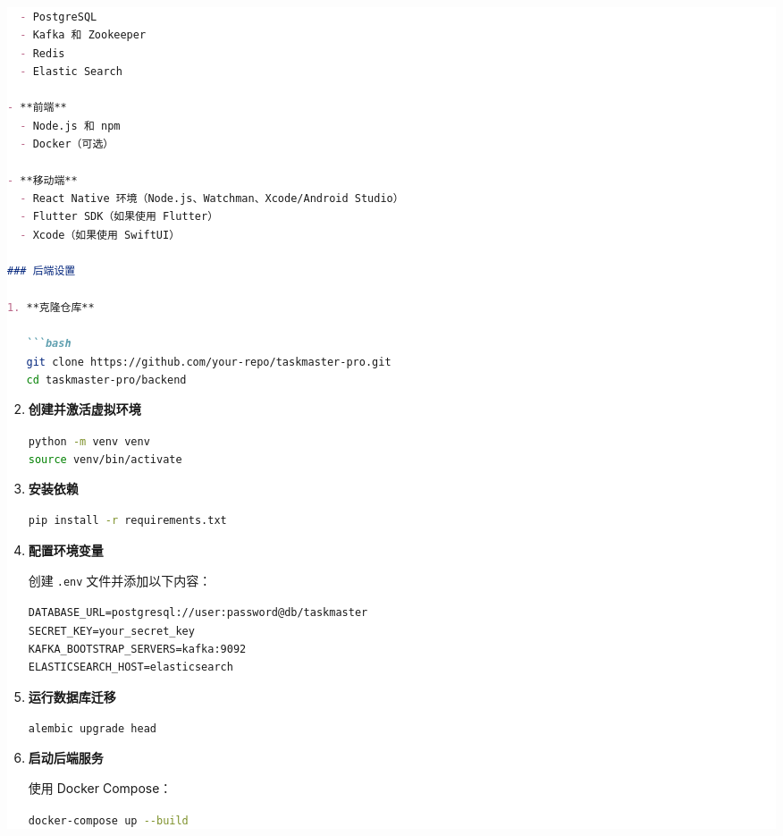 ```markdown
  - PostgreSQL
  - Kafka 和 Zookeeper
  - Redis
  - Elastic Search

- **前端**
  - Node.js 和 npm
  - Docker（可选）

- **移动端**
  - React Native 环境（Node.js、Watchman、Xcode/Android Studio）
  - Flutter SDK（如果使用 Flutter）
  - Xcode（如果使用 SwiftUI）

### 后端设置

1. **克隆仓库**

   ```bash
   git clone https://github.com/your-repo/taskmaster-pro.git
   cd taskmaster-pro/backend
   ```

2. **创建并激活虚拟环境**

   ```bash
   python -m venv venv
   source venv/bin/activate
   ```

3. **安装依赖**

   ```bash
   pip install -r requirements.txt
   ```

4. **配置环境变量**

   创建 `.env` 文件并添加以下内容：

   ```env
   DATABASE_URL=postgresql://user:password@db/taskmaster
   SECRET_KEY=your_secret_key
   KAFKA_BOOTSTRAP_SERVERS=kafka:9092
   ELASTICSEARCH_HOST=elasticsearch
   ```

5. **运行数据库迁移**

   ```bash
   alembic upgrade head
   ```

6. **启动后端服务**

   使用 Docker Compose：

   ```bash
   docker-compose up --build
   ```

